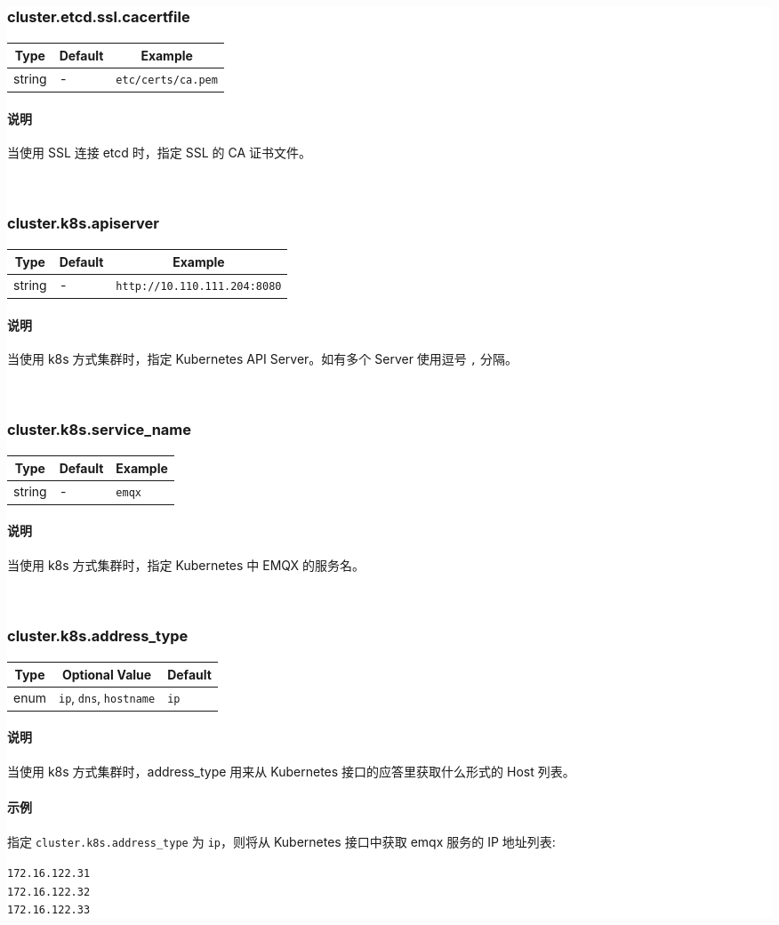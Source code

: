 ### cluster.etcd.ssl.cacertfile

| Type   | Default | Example            |
| ------ | ------- | ------------------ |
| string | -       | `etc/certs/ca.pem` |

#### 说明

当使用 SSL 连接 etcd 时，指定 SSL 的 CA 证书文件。

<br />

### cluster.k8s.apiserver

| Type   | Default | Example                      |
| ------ | ------- | ---------------------------- |
| string | -       | `http://10.110.111.204:8080` |

#### 说明

当使用 k8s 方式集群时，指定 Kubernetes API Server。如有多个 Server 使用逗号 `,` 分隔。

<br />

### cluster.k8s.service_name

| Type   | Default | Example |
| ------ | ------- | ------- |
| string | -       | `emqx`  |

#### 说明

当使用 k8s 方式集群时，指定 Kubernetes 中 EMQX 的服务名。

<br />

### cluster.k8s.address_type

| Type | Optional Value          | Default |
| ---- | ----------------------- | ------- |
| enum | `ip`, `dns`, `hostname` | `ip`    |

#### 说明

当使用 k8s 方式集群时，address_type 用来从 Kubernetes 接口的应答里获取什么形式的 Host 列表。

#### 示例

指定 `cluster.k8s.address_type` 为 `ip`，则将从 Kubernetes 接口中获取 emqx 服务的 IP 地址列表:

```
172.16.122.31
172.16.122.32
172.16.122.33
```

